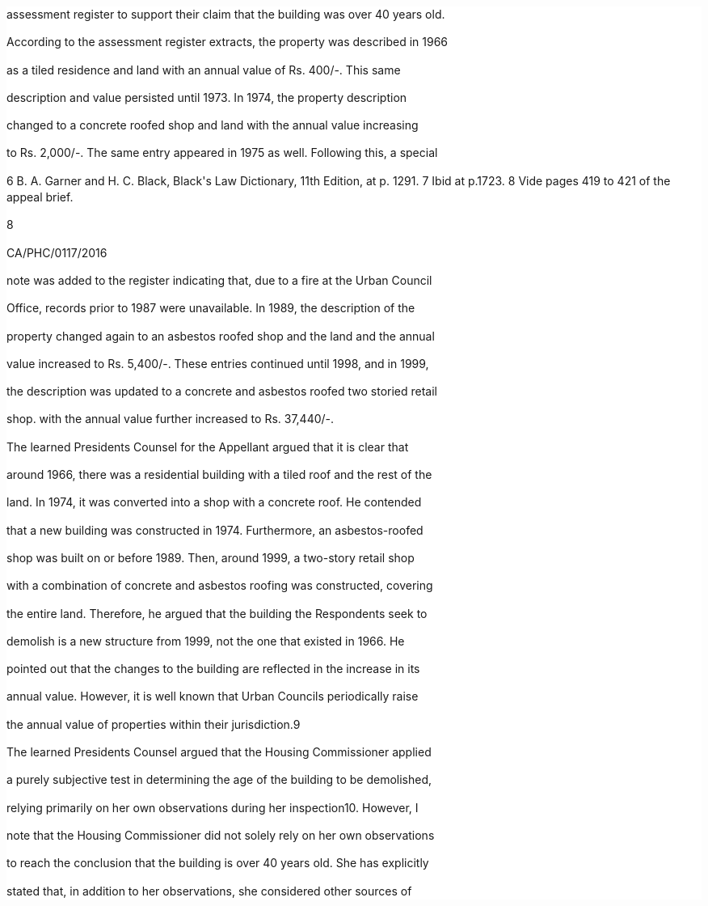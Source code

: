 assessment register to support their claim that the building was over 40 years old.

According to the assessment register extracts, the property was described in 1966

as a tiled residence and land with an annual value of Rs. 400/-. This same

description and value persisted until 1973. In 1974, the property description

changed to a concrete roofed shop and land with the annual value increasing

to Rs. 2,000/-. The same entry appeared in 1975 as well. Following this, a special

6 B. A. Garner and H. C. Black, Black's Law Dictionary, 11th Edition, at p. 1291. 7 Ibid at p.1723. 8 Vide pages 419 to 421 of the appeal brief.

8

CA/PHC/0117/2016

note was added to the register indicating that, due to a fire at the Urban Council

Office, records prior to 1987 were unavailable. In 1989, the description of the

property changed again to an asbestos roofed shop and the land and the annual

value increased to Rs. 5,400/-. These entries continued until 1998, and in 1999,

the description was updated to a concrete and asbestos roofed two storied retail

shop. with the annual value further increased to Rs. 37,440/-.

The learned Presidents Counsel for the Appellant argued that it is clear that

around 1966, there was a residential building with a tiled roof and the rest of the

land. In 1974, it was converted into a shop with a concrete roof. He contended

that a new building was constructed in 1974. Furthermore, an asbestos-roofed

shop was built on or before 1989. Then, around 1999, a two-story retail shop

with a combination of concrete and asbestos roofing was constructed, covering

the entire land. Therefore, he argued that the building the Respondents seek to

demolish is a new structure from 1999, not the one that existed in 1966. He

pointed out that the changes to the building are reflected in the increase in its

annual value. However, it is well known that Urban Councils periodically raise

the annual value of properties within their jurisdiction.9

The learned Presidents Counsel argued that the Housing Commissioner applied

a purely subjective test in determining the age of the building to be demolished,

relying primarily on her own observations during her inspection10. However, I

note that the Housing Commissioner did not solely rely on her own observations

to reach the conclusion that the building is over 40 years old. She has explicitly

stated that, in addition to her observations, she considered other sources of

